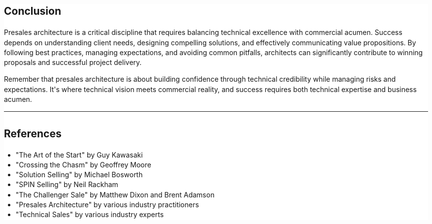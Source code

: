 ## Conclusion

Presales architecture is a critical discipline that requires balancing technical excellence with commercial acumen. Success depends on understanding client needs, designing compelling solutions, and effectively communicating value propositions. By following best practices, managing expectations, and avoiding common pitfalls, architects can significantly contribute to winning proposals and successful project delivery.

Remember that presales architecture is about building confidence through technical credibility while managing risks and expectations. It's where technical vision meets commercial reality, and success requires both technical expertise and business acumen.

---

## References

- "The Art of the Start" by Guy Kawasaki
- "Crossing the Chasm" by Geoffrey Moore
- "Solution Selling" by Michael Bosworth
- "SPIN Selling" by Neil Rackham
- "The Challenger Sale" by Matthew Dixon and Brent Adamson
- "Presales Architecture" by various industry practitioners
- "Technical Sales" by various industry experts
